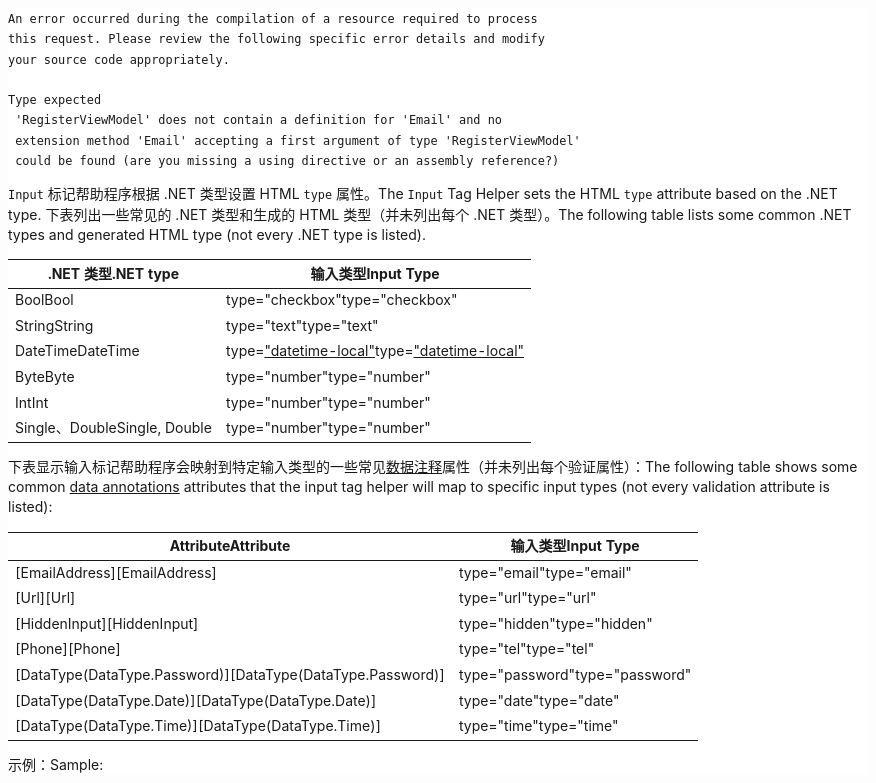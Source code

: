   ```
  An error occurred during the compilation of a resource required to process
  this request. Please review the following specific error details and modify
  your source code appropriately.

  Type expected
   'RegisterViewModel' does not contain a definition for 'Email' and no
   extension method 'Email' accepting a first argument of type 'RegisterViewModel'
   could be found (are you missing a using directive or an assembly reference?)
  ```

<span data-ttu-id="d6ffc-181">`Input` 标记帮助程序根据 .NET 类型设置 HTML `type` 属性。</span><span class="sxs-lookup"><span data-stu-id="d6ffc-181">The `Input` Tag Helper sets the HTML `type` attribute based on the .NET type.</span></span> <span data-ttu-id="d6ffc-182">下表列出一些常见的 .NET 类型和生成的 HTML 类型（并未列出每个 .NET 类型）。</span><span class="sxs-lookup"><span data-stu-id="d6ffc-182">The following table lists some common .NET types and generated HTML type (not every .NET type is listed).</span></span>

|<span data-ttu-id="d6ffc-183">.NET 类型</span><span class="sxs-lookup"><span data-stu-id="d6ffc-183">.NET type</span></span>|<span data-ttu-id="d6ffc-184">输入类型</span><span class="sxs-lookup"><span data-stu-id="d6ffc-184">Input Type</span></span>|
|---|---|
|<span data-ttu-id="d6ffc-185">Bool</span><span class="sxs-lookup"><span data-stu-id="d6ffc-185">Bool</span></span>|<span data-ttu-id="d6ffc-186">type="checkbox"</span><span class="sxs-lookup"><span data-stu-id="d6ffc-186">type="checkbox"</span></span>|
|<span data-ttu-id="d6ffc-187">String</span><span class="sxs-lookup"><span data-stu-id="d6ffc-187">String</span></span>|<span data-ttu-id="d6ffc-188">type="text"</span><span class="sxs-lookup"><span data-stu-id="d6ffc-188">type="text"</span></span>|
|<span data-ttu-id="d6ffc-189">DateTime</span><span class="sxs-lookup"><span data-stu-id="d6ffc-189">DateTime</span></span>|<span data-ttu-id="d6ffc-190">type=["datetime-local"](https://developer.mozilla.org/docs/Web/HTML/Element/input/datetime-local)</span><span class="sxs-lookup"><span data-stu-id="d6ffc-190">type=["datetime-local"](https://developer.mozilla.org/docs/Web/HTML/Element/input/datetime-local)</span></span>|
|<span data-ttu-id="d6ffc-191">Byte</span><span class="sxs-lookup"><span data-stu-id="d6ffc-191">Byte</span></span>|<span data-ttu-id="d6ffc-192">type="number"</span><span class="sxs-lookup"><span data-stu-id="d6ffc-192">type="number"</span></span>|
|<span data-ttu-id="d6ffc-193">Int</span><span class="sxs-lookup"><span data-stu-id="d6ffc-193">Int</span></span>|<span data-ttu-id="d6ffc-194">type="number"</span><span class="sxs-lookup"><span data-stu-id="d6ffc-194">type="number"</span></span>|
|<span data-ttu-id="d6ffc-195">Single、Double</span><span class="sxs-lookup"><span data-stu-id="d6ffc-195">Single, Double</span></span>|<span data-ttu-id="d6ffc-196">type="number"</span><span class="sxs-lookup"><span data-stu-id="d6ffc-196">type="number"</span></span>|

<span data-ttu-id="d6ffc-197">下表显示输入标记帮助程序会映射到特定输入类型的一些常见[数据注释](/dotnet/api/microsoft.aspnetcore.mvc.dataannotations.iattributeadapter)属性（并未列出每个验证属性）：</span><span class="sxs-lookup"><span data-stu-id="d6ffc-197">The following table shows some common [data annotations](/dotnet/api/microsoft.aspnetcore.mvc.dataannotations.iattributeadapter) attributes that the input tag helper will map to specific input types (not every validation attribute is listed):</span></span>

|<span data-ttu-id="d6ffc-198">Attribute</span><span class="sxs-lookup"><span data-stu-id="d6ffc-198">Attribute</span></span>|<span data-ttu-id="d6ffc-199">输入类型</span><span class="sxs-lookup"><span data-stu-id="d6ffc-199">Input Type</span></span>|
|---|---|
|<span data-ttu-id="d6ffc-200">[EmailAddress]</span><span class="sxs-lookup"><span data-stu-id="d6ffc-200">[EmailAddress]</span></span>|<span data-ttu-id="d6ffc-201">type="email"</span><span class="sxs-lookup"><span data-stu-id="d6ffc-201">type="email"</span></span>|
|<span data-ttu-id="d6ffc-202">[Url]</span><span class="sxs-lookup"><span data-stu-id="d6ffc-202">[Url]</span></span>|<span data-ttu-id="d6ffc-203">type="url"</span><span class="sxs-lookup"><span data-stu-id="d6ffc-203">type="url"</span></span>|
|<span data-ttu-id="d6ffc-204">[HiddenInput]</span><span class="sxs-lookup"><span data-stu-id="d6ffc-204">[HiddenInput]</span></span>|<span data-ttu-id="d6ffc-205">type="hidden"</span><span class="sxs-lookup"><span data-stu-id="d6ffc-205">type="hidden"</span></span>|
|<span data-ttu-id="d6ffc-206">[Phone]</span><span class="sxs-lookup"><span data-stu-id="d6ffc-206">[Phone]</span></span>|<span data-ttu-id="d6ffc-207">type="tel"</span><span class="sxs-lookup"><span data-stu-id="d6ffc-207">type="tel"</span></span>|
|<span data-ttu-id="d6ffc-208">[DataType(DataType.Password)]</span><span class="sxs-lookup"><span data-stu-id="d6ffc-208">[DataType(DataType.Password)]</span></span>|<span data-ttu-id="d6ffc-209">type="password"</span><span class="sxs-lookup"><span data-stu-id="d6ffc-209">type="password"</span></span>|
|<span data-ttu-id="d6ffc-210">[DataType(DataType.Date)]</span><span class="sxs-lookup"><span data-stu-id="d6ffc-210">[DataType(DataType.Date)]</span></span>|<span data-ttu-id="d6ffc-211">type="date"</span><span class="sxs-lookup"><span data-stu-id="d6ffc-211">type="date"</span></span>|
|<span data-ttu-id="d6ffc-212">[DataType(DataType.Time)]</span><span class="sxs-lookup"><span data-stu-id="d6ffc-212">[DataType(DataType.Time)]</span></span>|<span data-ttu-id="d6ffc-213">type="time"</span><span class="sxs-lookup"><span data-stu-id="d6ffc-213">type="time"</span></span>|

<span data-ttu-id="d6ffc-214">示例：</span><span class="sxs-lookup"><span data-stu-id="d6ffc-214">Sample:</span></span>

